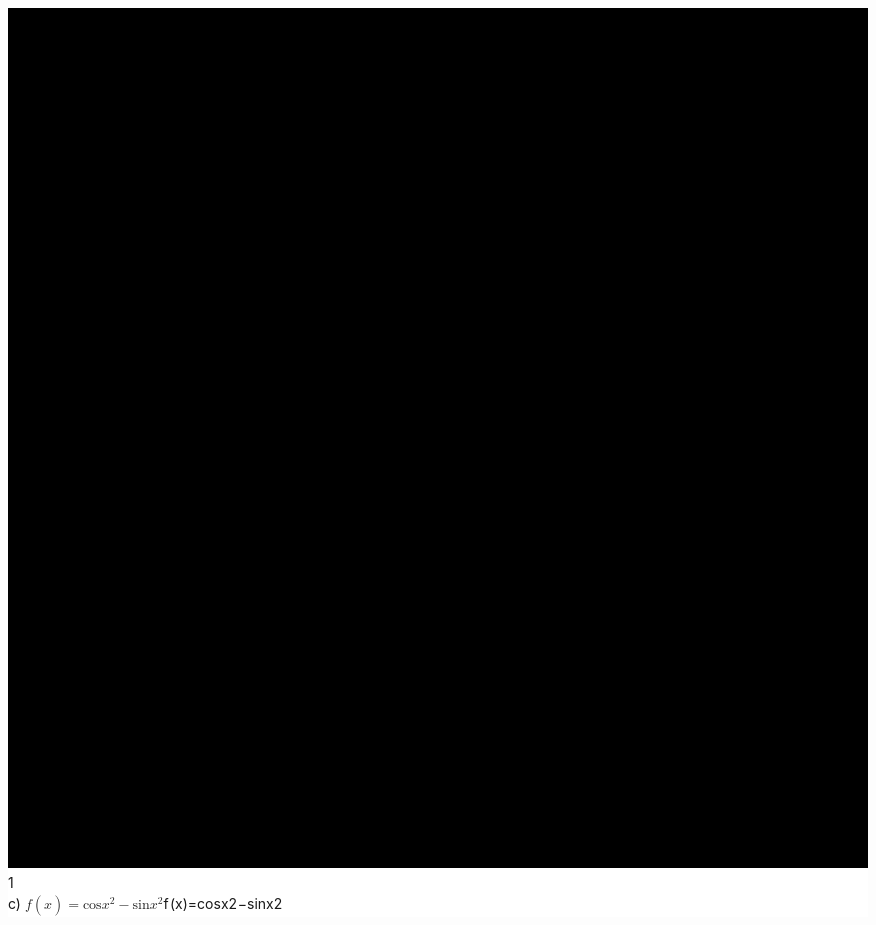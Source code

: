 <span class="frac-line hide-tail" style="height: 0.04em;"><svg xmlns="http://www.w3.org/2000/svg" viewBox="0 0 400000 400000" preserveAspectRatio="xMinYMin slice" width="400em" height="400em"><path d="M 0 0 h 400000 v 400000 h -400000 Z M 0 0 h 400000 v 400000 h -400000 Z" /></svg></span></span><span style="top: -3.67em;"><span class="pstrut" style="height: 3em;"></span><span class="mord"><span class="mord mathrm">1</span></span></span></span><span class="vlist-s">​</span></span><span class="vlist-r"><span class="vlist" style="height: 0.68em;"></span></span></span></span><span class="mclose nulldelimiter"></span></span></span></span></span></span></span><br>
c)	<span class="katex--display"><span class="katex-display"><span class="katex"><span class="katex-mathml"><math><semantics><mrow><mi>f</mi><mo>(</mo><mi>x</mi><mo>)</mo><mo>=</mo><mi>cos</mi><mo>⁡</mo><mrow><msup><mi>x</mi><mn>2</mn></msup></mrow><mo>−</mo><mi>sin</mi><mo>⁡</mo><mrow><msup><mi>x</mi><mn>2</mn></msup></mrow></mrow><annotation encoding="application/x-tex">f(x)=\cos{x^{2}}-\sin{x^{2}}</annotation></semantics></math></span><span class="katex-html" aria-hidden="true"><span class="strut" style="height: 0.86em;"></span><span class="strut bottom" style="height: 1.11em; vertical-align: -0.25em;"></span><span class="base"><span class="mord mathit" style="margin-right: 0.1em;">f</span><span class="mopen">(</span><span class="mord mathit">x</span><span class="mclose">)</span><span class="mrel">=</span><span class="mop">cos</span><span class="mord"><span class="mord"><span class="mord mathit">x</span><span class="msupsub"><span class="vlist-t"><span class="vlist-r"><span class="vlist" style="height: 0.86em;"><span style="top: -3.11em; margin-right: 0.05em;"><span class="pstrut" style="height: 2.7em;"></span><span class="sizing reset-size6 size3 mtight"><span class="mord mtight"><span class="mord mathrm mtight">2</span></span></span></span></span></span></span></span></span></span><span class="mbin">−</span><span class="mop">sin</span><span class="mord"><span class="mord"><span class="mord mathit">x</span><span class="msupsub"><span class="vlist-t"><span class="vlist-r"><span class="vlist" style="height: 0.86em;"><span style="top: -3.11em; margin-right: 0.05em;"><span class="pstrut" style="height: 2.7em;"></span><span class="sizing reset-size6 size3 mtight"><span class="mord mtight"><span class="mord mathrm mtight">2</span></span></span></span></span></span></span></span></span></span></span></span></span></span></span><br>